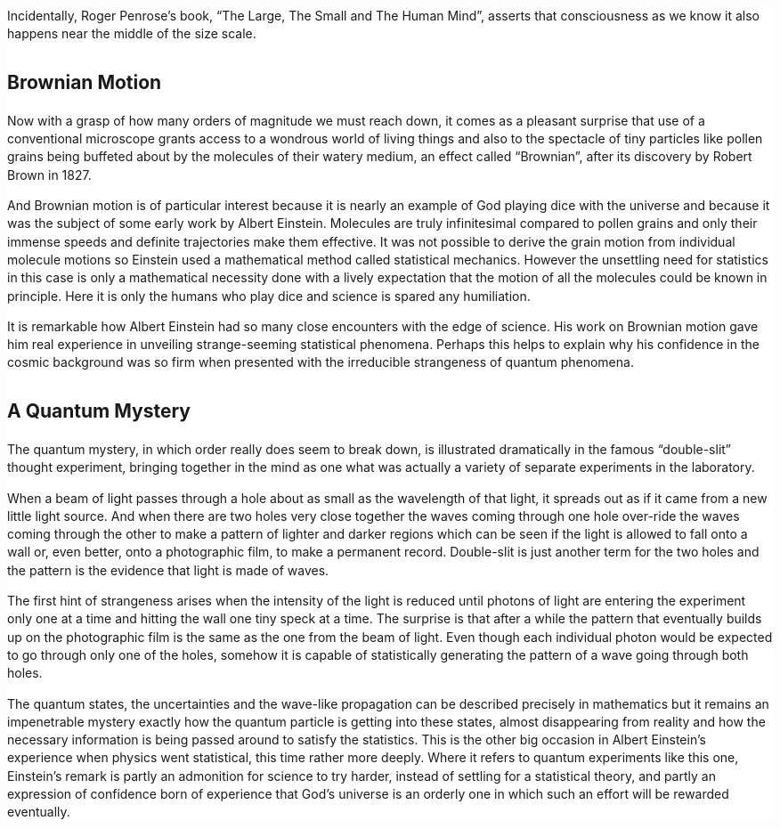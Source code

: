 Incidentally, Roger Penrose’s book, “The Large, The Small and The Human Mind”, asserts that consciousness as we know it also happens near the middle of the size scale.
<br style="clear:both;"/>

## Brownian Motion

Now with a grasp of how many orders of magnitude we must reach down, it comes as a pleasant surprise that use of a conventional microscope grants access to a wondrous world of living things and also to the spectacle of tiny particles like pollen grains being buffeted about by the molecules of their watery medium, an effect called “Brownian”, after its discovery by Robert Brown in 1827.

And Brownian motion is of particular interest because it is nearly an example of God playing dice with the universe and because it was the subject of some early work by Albert Einstein. Molecules are truly infinitesimal compared to pollen grains and only their immense speeds and definite trajectories make them effective. It was not possible to derive the grain motion from individual molecule motions so Einstein used a mathematical method called statistical mechanics. However the unsettling need for statistics in this case is only a mathematical necessity done with a lively expectation that the motion of all the molecules could be known in principle. Here it is only the humans who play dice and science is spared any humiliation.

It is remarkable how Albert Einstein had so many close encounters with the edge of science. His work on Brownian motion gave him real experience in unveiling strange-seeming statistical phenomena. Perhaps this helps to explain why his confidence in the cosmic background was so firm when presented with the irreducible strangeness of quantum phenomena.

## A Quantum Mystery

The quantum mystery, in which order really does seem to break down, is illustrated dramatically in the famous “double-slit” thought experiment, bringing together in the mind as one what was actually a variety of separate experiments in the laboratory.

When a beam of light passes through a hole about as small as the wavelength of that light, it spreads out as if it came from a new little light source. And when there are two holes very close together the waves coming through one hole over-ride the waves coming through the other to make a pattern of lighter and darker regions which can be seen if the light is allowed to fall onto a wall or, even better, onto a photographic film, to make a permanent record. Double-slit is just another term for the two holes and the pattern is the evidence that light is made of waves.

The first hint of strangeness arises when the intensity of the light is reduced until photons of light are entering the experiment only one at a time and hitting the wall one tiny speck at a time. The surprise is that after a while the pattern that eventually builds up on the photographic film is the same as the one from the beam of light. Even though each individual photon would be expected to go through only one of the holes, somehow it is capable of statistically generating the pattern of a wave going through both holes.

The quantum states, the uncertainties and the wave-like propagation can be described precisely in mathematics but it remains an impenetrable mystery exactly how the quantum particle is getting into these states, almost disappearing from reality and how the necessary information is being passed around to satisfy the statistics. This is the other big occasion in Albert Einstein’s experience when physics went statistical, this time rather more deeply. Where it refers to quantum experiments like this one, Einstein’s remark is partly an admonition for science to try harder, instead of settling for a statistical theory, and partly an expression of confidence born of experience that God’s universe is an orderly one in which such an effort will be rewarded eventually.
